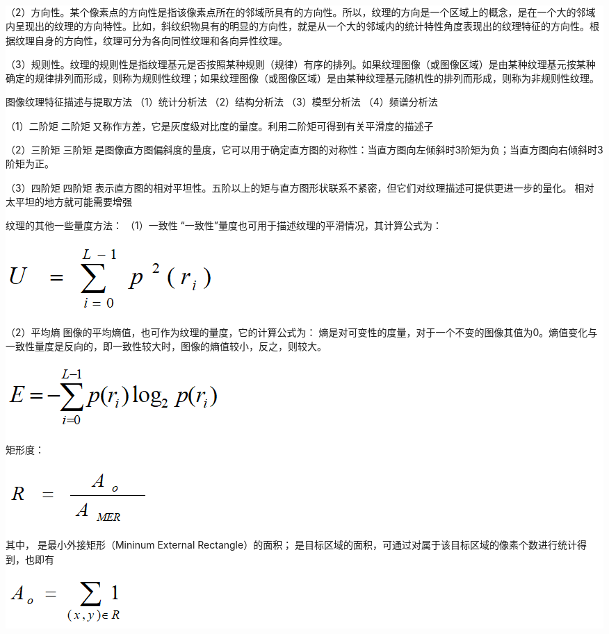 （2）方向性。某个像素点的方向性是指该像素点所在的邻域所具有的方向性。所以，纹理的方向是一个区域上的概念，是在一个大的邻域内呈现出的纹理的方向特性。比如，斜纹织物具有的明显的方向性，就是从一个大的邻域内的统计特性角度表现出的纹理特征的方向性。根据纹理自身的方向性，纹理可分为各向同性纹理和各向异性纹理。 

（3）规则性。纹理的规则性是指纹理基元是否按照某种规则（规律）有序的排列。如果纹理图像（或图像区域）是由某种纹理基元按某种确定的规律排列而形成，则称为规则性纹理；如果纹理图像（或图像区域）是由某种纹理基元随机性的排列而形成，则称为非规则性纹理。 

图像纹理特征描述与提取方法 
（1）统计分析法 
（2）结构分析法 
（3）模型分析法 
（4）频谱分析法 

（1）二阶矩 
    二阶矩  又称作方差，它是灰度级对比度的量度。利用二阶矩可得到有关平滑度的描述子

（2）三阶矩
    三阶矩  是图像直方图偏斜度的量度，它可以用于确定直方图的对称性：当直方图向左倾斜时3阶矩为负；当直方图向右倾斜时3阶矩为正。

（3）四阶矩
    四阶矩  表示直方图的相对平坦性。五阶以上的矩与直方图形状联系不紧密，但它们对纹理描述可提供更进一步的量化。 相对太平坦的地方就可能需要增强

纹理的其他一些量度方法： 
（1）一致性
“一致性”量度也可用于描述纹理的平滑情况，其计算公式为： 

![alt text](image-40.png)

（2）平均熵
    图像的平均熵值，也可作为纹理的量度，它的计算公式为： 
熵是对可变性的度量，对于一个不变的图像其值为0。熵值变化与一致性量度是反向的，即一致性较大时，图像的熵值较小，反之，则较大。 

![alt text](image-41.png)

矩形度：

![alt text](image-42.png)

其中，  是最小外接矩形（Mininum External Rectangle）的面积；  是目标区域的面积，可通过对属于该目标区域的像素个数进行统计得到，也即有 

![alt text](image-43.png)
